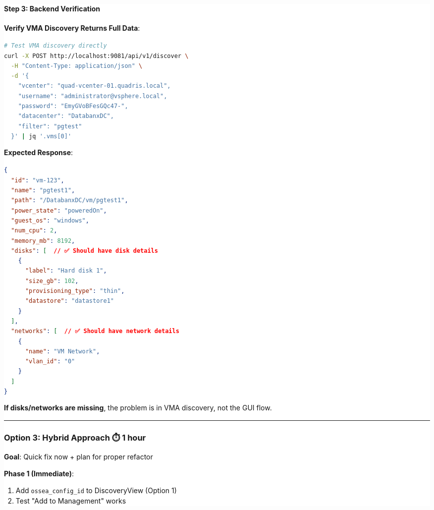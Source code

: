 #### **Step 3: Backend Verification**

**Verify VMA Discovery Returns Full Data**:
```bash
# Test VMA discovery directly
curl -X POST http://localhost:9081/api/v1/discover \
  -H "Content-Type: application/json" \
  -d '{
    "vcenter": "quad-vcenter-01.quadris.local",
    "username": "administrator@vsphere.local",
    "password": "EmyGVoBFesGQc47-",
    "datacenter": "DatabanxDC",
    "filter": "pgtest"
  }' | jq '.vms[0]'
```

**Expected Response**:
```json
{
  "id": "vm-123",
  "name": "pgtest1",
  "path": "/DatabanxDC/vm/pgtest1",
  "power_state": "poweredOn",
  "guest_os": "windows",
  "num_cpu": 2,
  "memory_mb": 8192,
  "disks": [  // ✅ Should have disk details
    {
      "label": "Hard disk 1",
      "size_gb": 102,
      "provisioning_type": "thin",
      "datastore": "datastore1"
    }
  ],
  "networks": [  // ✅ Should have network details
    {
      "name": "VM Network",
      "vlan_id": "0"
    }
  ]
}
```

**If disks/networks are missing**, the problem is in VMA discovery, not the GUI flow.

---

### **Option 3: Hybrid Approach** ⏱️ **1 hour**

**Goal**: Quick fix now + plan for proper refactor

**Phase 1 (Immediate)**:
1. Add `ossea_config_id` to DiscoveryView (Option 1)
2. Test "Add to Management" works
